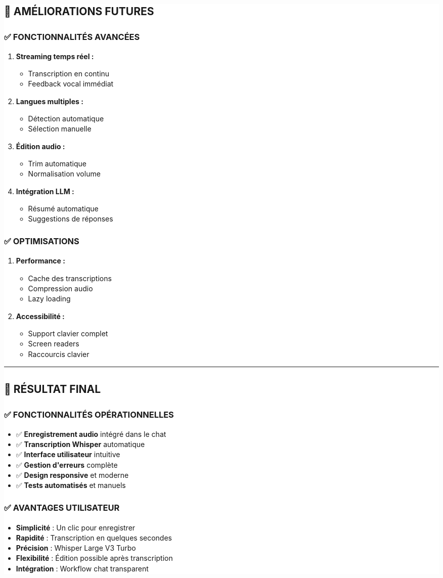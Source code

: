 
## 🔮 **AMÉLIORATIONS FUTURES**

### **✅ FONCTIONNALITÉS AVANCÉES**

1. **Streaming temps réel :**
   - Transcription en continu
   - Feedback vocal immédiat

2. **Langues multiples :**
   - Détection automatique
   - Sélection manuelle

3. **Édition audio :**
   - Trim automatique
   - Normalisation volume

4. **Intégration LLM :**
   - Résumé automatique
   - Suggestions de réponses

### **✅ OPTIMISATIONS**

1. **Performance :**
   - Cache des transcriptions
   - Compression audio
   - Lazy loading

2. **Accessibilité :**
   - Support clavier complet
   - Screen readers
   - Raccourcis clavier

---

## 🎉 **RÉSULTAT FINAL**

### **✅ FONCTIONNALITÉS OPÉRATIONNELLES**

- ✅ **Enregistrement audio** intégré dans le chat
- ✅ **Transcription Whisper** automatique
- ✅ **Interface utilisateur** intuitive
- ✅ **Gestion d'erreurs** complète
- ✅ **Design responsive** et moderne
- ✅ **Tests automatisés** et manuels

### **✅ AVANTAGES UTILISATEUR**

- **Simplicité** : Un clic pour enregistrer
- **Rapidité** : Transcription en quelques secondes
- **Précision** : Whisper Large V3 Turbo
- **Flexibilité** : Édition possible après transcription
- **Intégration** : Workflow chat transparent
